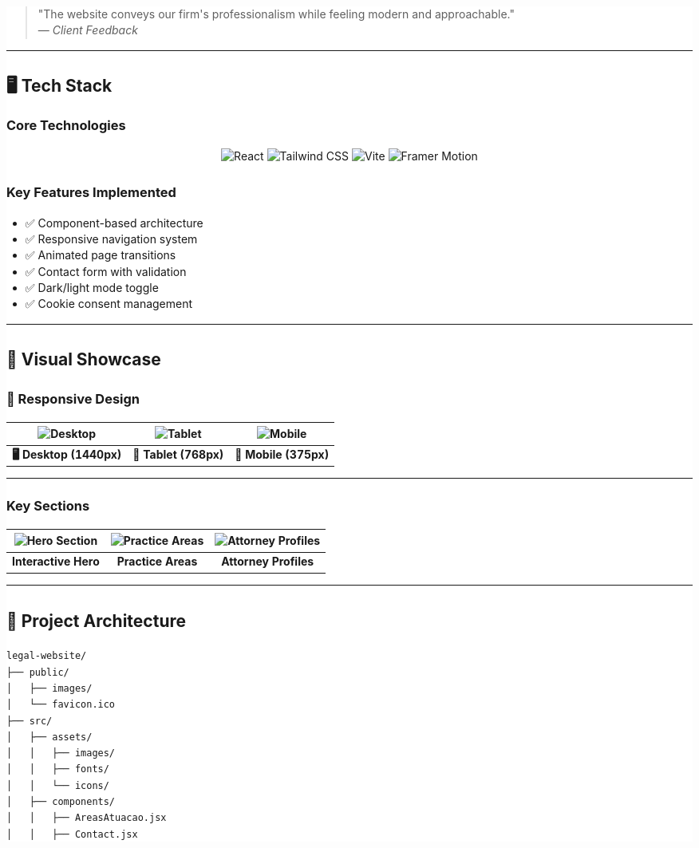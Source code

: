> "The website conveys our firm's professionalism while feeling modern and approachable."  
> — *Client Feedback*

---

## 🖥️ Tech Stack

### Core Technologies

<div align="center">
  <img src="https://img.shields.io/badge/React-61DAFB?style=for-the-badge&logo=react&logoColor=black" alt="React"/>
  <img src="https://img.shields.io/badge/Tailwind_CSS-06B6D4?style=for-the-badge&logo=tailwind-css&logoColor=white" alt="Tailwind CSS"/>
  <img src="https://img.shields.io/badge/Vite-B73BFE?style=for-the-badge&logo=vite&logoColor=FFD62E" alt="Vite"/>
  <img src="https://img.shields.io/badge/Framer_Motion-0055FF?style=for-the-badge&logo=framer&logoColor=white" alt="Framer Motion"/>
</div>

### Key Features Implemented

- ✅ Component-based architecture  
- ✅ Responsive navigation system  
- ✅ Animated page transitions  
- ✅ Contact form with validation  
- ✅ Dark/light mode toggle  
- ✅ Cookie consent management  

---

## 🎨 Visual Showcase

### 📱 Responsive Design

| ![Desktop](https://s1.ezgif.com/tmp/ezgif-1809fa8bf6d67a.gif) | ![Tablet](https://i.imgur.com/jWddXex.gif) | ![Mobile](https://i.imgur.com/qa4Cos2.gif) |
|:--:|:--:|:--:|
| **🖥️ Desktop (1440px)** | **📲 Tablet (768px)** | **📱 Mobile (375px)** |

---

### Key Sections

| ![Hero Section](https://i.imgur.com/tcLXjWQ.gif) | ![Practice Areas](https://i.imgur.com/HoAcqu4.gif) | ![Attorney Profiles](https://i.imgur.com/PpZr2Cz.gif) |
|:--:|:--:|:--:|
| **Interactive Hero** | **Practice Areas** | **Attorney Profiles** |

---

## 📂 Project Architecture

```bash
legal-website/
├── public/
│   ├── images/
│   └── favicon.ico
├── src/
│   ├── assets/
│   │   ├── images/
│   │   ├── fonts/
│   │   └── icons/
│   ├── components/
│   │   ├── AreasAtuacao.jsx
│   │   ├── Contact.jsx
```